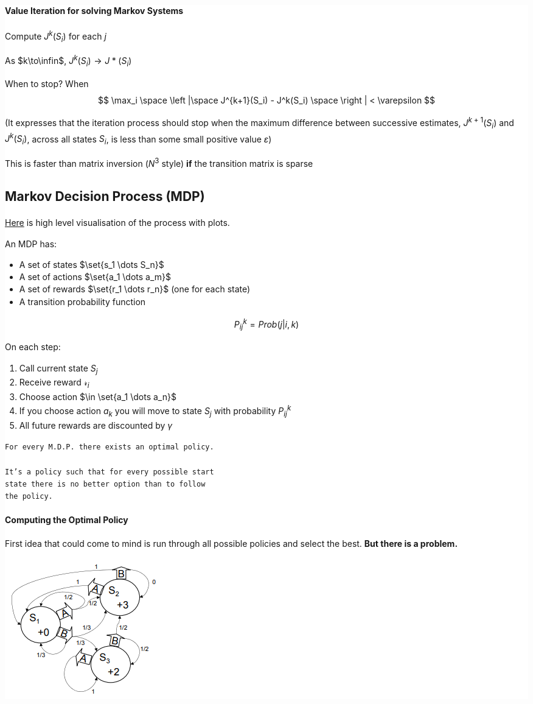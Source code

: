 


#### Value Iteration for solving Markov Systems

Compute $J^k(S_i)$ for each $j$


As $k\to\infin$, $J^k(S_i)\to J*(S_i)$

When to stop? When
$$
\max_i \space \left |\space J^{k+1}(S_i) - J^k(S_i) \space \right | < \varepsilon
$$

(It expresses that the iteration process should stop when the maximum difference between successive estimates, $J^{k+1}(S_i)$ and $J^k(S_i)$, across all states $S_i$, is less than some small positive value $\varepsilon$)

This is faster than matrix inversion ($N^3$ style)
**if** the transition matrix is sparse

## Markov Decision Process (MDP)

[Here](mdpvis.github.io) is high level visualisation of the process with plots.

An MDP has:
- A set of states $\set{s_1 \dots S_n}$
- A set of actions $\set{a_1 \dots a_m}$
- A set of rewards $\set{r_1 \dots r_n}$ (one for each state)
- A transition probability function

$$
P_{ij}^k = Prob(j | i, k)
$$


On each step:
1. Call current state $S_j$
2. Receive reward $\mathcal r_i$
3. Choose action $\in \set{a_1 \dots a_n}$
4. If you choose action $a_k$ you will move to state $S_j$ with probability $P_{ij}^{k}$
5. All future rewards are discounted by $\gamma$

```{note}
For every M.D.P. there exists an optimal policy.

It’s a policy such that for every possible start
state there is no better option than to follow
the policy.
```

#### Computing the Optimal Policy
First idea that could come to mind is run through all possible policies and select the best. **But there is a problem.**

![Optimal value function](./optimalvaluefunction.png "Optimal value function")
